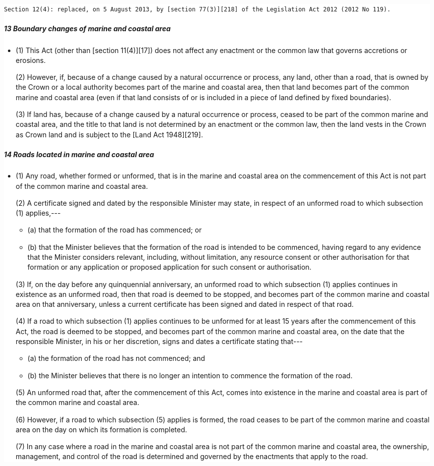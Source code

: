     Section 12(4): replaced, on 5 August 2013, by [section 77(3)][218] of the Legislation Act 2012 (2012 No 119).

##### 13 Boundary changes of marine and coastal area
    
*   (1) This Act (other than [section 11(4)][17]) does not affect any enactment or the common law that governs accretions or erosions.
    
    (2) However, if, because of a change caused by a natural occurrence or process, any land, other than a road, that is owned by the Crown or a local authority becomes part of the marine and coastal area, then that land becomes part of the common marine and coastal area (even if that land consists of or is included in a piece of land defined by fixed boundaries).
    
    (3) If land has, because of a change caused by a natural occurrence or process, ceased to be part of the common marine and coastal area, and the title to that land is not determined by an enactment or the common law, then the land vests in the Crown as Crown land and is subject to the [Land Act 1948][219].

##### 14 Roads located in marine and coastal area
    
*   (1) Any road, whether formed or unformed, that is in the marine and coastal area on the commencement of this Act is not part of the common marine and coastal area.
    
    (2) A certificate signed and dated by the responsible Minister may state, in respect of an unformed road to which subsection (1) applies,---
        
    *   (a) that the formation of the road has commenced; or
    
    *   (b) that the Minister believes that the formation of the road is intended to be commenced, having regard to any evidence that the Minister considers relevant, including, without limitation, any resource consent or other authorisation for that formation or any application or proposed application for such consent or authorisation.
    
    (3) If, on the day before any quinquennial anniversary, an unformed road to which subsection (1) applies continues in existence as an unformed road, then that road is deemed to be stopped, and becomes part of the common marine and coastal area on that anniversary, unless a current certificate has been signed and dated in respect of that road.
    
    (4) If a road to which subsection (1) applies continues to be unformed for at least 15 years after the commencement of this Act, the road is deemed to be stopped, and becomes part of the common marine and coastal area, on the date that the responsible Minister, in his or her discretion, signs and dates a certificate stating that---
        
    *   (a) the formation of the road has not commenced; and
    
    *   (b) the Minister believes that there is no longer an intention to commence the formation of the road.
    
    (5) An unformed road that, after the commencement of this Act, comes into existence in the marine and coastal area is part of the common marine and coastal area.
    
    (6) However, if a road to which subsection (5) applies is formed, the road ceases to be part of the common marine and coastal area on the day on which its formation is completed.
    
    (7) In any case where a road in the marine and coastal area is not part of the common marine and coastal area, the ownership, management, and control of the road is determined and governed by the enactments that apply to the road.
    